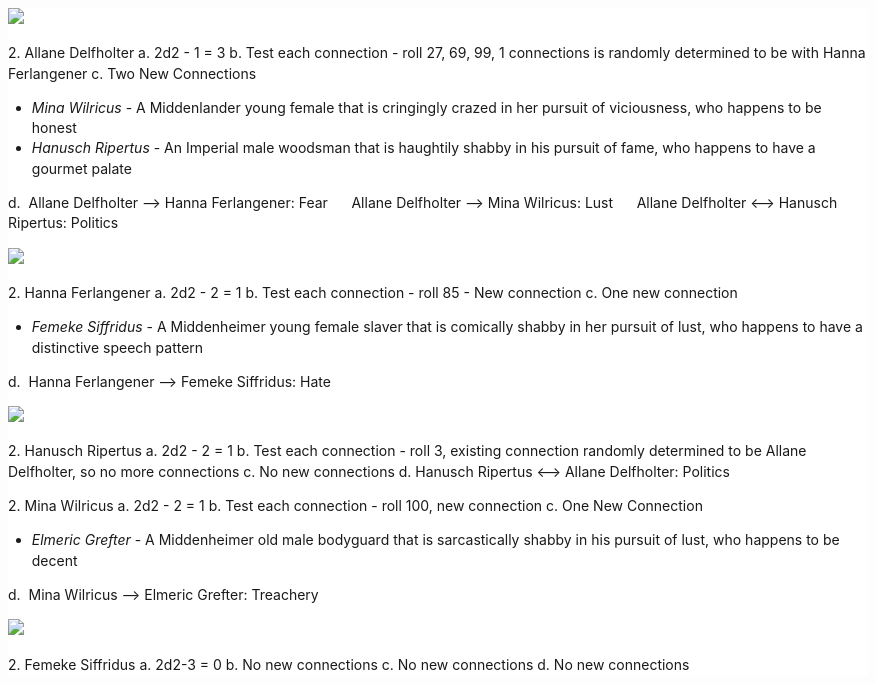 
[![](https://2.bp.blogspot.com/-2vVb8HICspM/UtjfcvdSOcI/AAAAAAAAAi8/cFvWqrtiCHo/s1600/RelationshipMap3.jpg)](http://2.bp.blogspot.com/-2vVb8HICspM/UtjfcvdSOcI/AAAAAAAAAi8/cFvWqrtiCHo/s1600/RelationshipMap3.jpg) 
  

  

2\. Allane Delfholter  a. 2d2 - 1 = 3  b. Test each connection - roll 27, 69, 99, 1 connections is randomly determined to be with Hanna Ferlangener  c. Two New Connections 
  - *Mina Wilricus* - A Middenlander young female that is cringingly
    crazed in her pursuit of viciousness, who happens to be honest
  - *Hanusch Ripertus* - An Imperial male woodsman that is haughtily
    shabby in his pursuit of fame, who happens to have a gourmet palate

d.  Allane Delfholter --\> Hanna Ferlangener: Fear       Allane Delfholter --\> Mina Wilricus: Lust       Allane Delfholter \<--\> Hanusch Ripertus: Politics 
  

[![](https://4.bp.blogspot.com/-6DLGqOGteMI/UtjfhdOxhCI/AAAAAAAAAjE/0YlcvwdAdac/s1600/RelationshipMap4.jpg)](http://4.bp.blogspot.com/-6DLGqOGteMI/UtjfhdOxhCI/AAAAAAAAAjE/0YlcvwdAdac/s1600/RelationshipMap4.jpg) 
  

  

2\. Hanna Ferlangener  a. 2d2 - 2 = 1  b. Test each connection - roll 85 - New connection  c. One new connection 
  - *Femeke Siffridus* - A Middenheimer young female slaver that is
    comically shabby in her pursuit of lust, who happens to have a
    distinctive speech pattern

d.  Hanna Ferlangener --\> Femeke Siffridus: Hate 
  

[![](https://4.bp.blogspot.com/-kEstqvrt4cg/Utjfm4hLI0I/AAAAAAAAAjM/iBW028tKxdY/s1600/RelationshipMap5.jpg)](http://4.bp.blogspot.com/-kEstqvrt4cg/Utjfm4hLI0I/AAAAAAAAAjM/iBW028tKxdY/s1600/RelationshipMap5.jpg) 
  

  

2\. Hanusch Ripertus  a. 2d2 - 2 = 1  b. Test each connection - roll 3, existing connection randomly determined to be Allane Delfholter, so no more connections  c. No new connections  d. Hanusch Ripertus \<--\> Allane Delfholter: Politics 
  

2\. Mina Wilricus  a. 2d2 - 2 = 1  b. Test each connection - roll 100, new connection  c. One New Connection 
  - *Elmeric Grefter* - A Middenheimer old male bodyguard that is
    sarcastically shabby in his pursuit of lust, who happens to be
    decent

d.  Mina Wilricus --\> Elmeric Grefter: Treachery 
  

[![](https://2.bp.blogspot.com/-OwWRkh7ZZa8/Utjfr-O0uaI/AAAAAAAAAjU/2gSg2U_RaCA/s1600/RelationshipMap6.jpg)](http://2.bp.blogspot.com/-OwWRkh7ZZa8/Utjfr-O0uaI/AAAAAAAAAjU/2gSg2U_RaCA/s1600/RelationshipMap6.jpg) 
  

  

2\. Femeke Siffridus  a. 2d2-3 = 0  b. No new connections  c. No new connections  d. No new connections 
  
